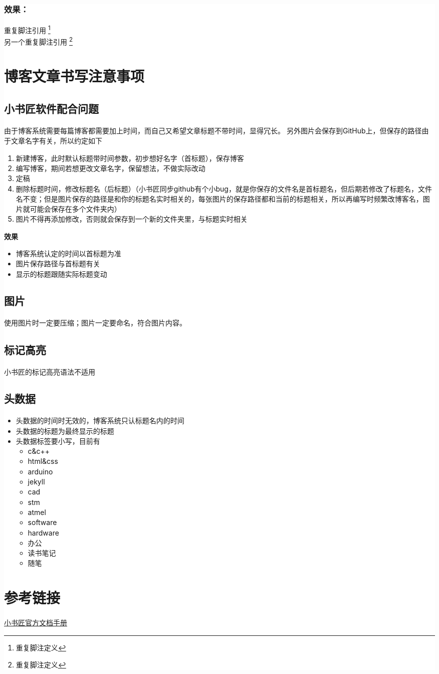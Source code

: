 ### 效果：

重复脚注引用 [^2]   
另一个重复脚注引用 [^2] 
 
[^2]: 重复脚注定义 

# 博客文章书写注意事项

## 小书匠软件配合问题

由于博客系统需要每篇博客都需要加上时间，而自己又希望文章标题不带时间，显得冗长。
另外图片会保存到GitHub上，但保存的路径由于文章名字有关，所以约定如下

1. 新建博客，此时默认标题带时间参数，初步想好名字（首标题），保存博客
2. 编写博客，期间若想更改文章名字，保留想法，不做实际改动
3. 定稿
4. 删除标题时间，修改标题名（后标题）（小书匠同步github有个小bug，就是你保存的文件名是首标题名，但后期若修改了标题名，文件名不变；但是图片保存的路径是和你的标题名实时相关的，每张图片的保存路径都和当前的标题相关，所以再编写时频繁改博客名，图片就可能会保存在多个文件夹内）
5. 图片不得再添加修改，否则就会保存到一个新的文件夹里，与标题实时相关

**效果**

 - 博客系统认定的时间以首标题为准
 - 图片保存路径与首标题有关
 - 显示的标题跟随实际标题变动

## 图片

使用图片时一定要压缩；图片一定要命名，符合图片内容。

## 标记高亮

小书匠的标记高亮语法不适用

## 头数据

* 头数据的时间时无效的，博客系统只认标题名内的时间
* 头数据的标题为最终显示的标题
* 头数据标签要小写，目前有
  * c&c++
  * html&css
  * arduino
  * jekyll 
  * cad
  * stm
  * atmel
  * software
  * hardware
  * 办公
  * 读书笔记
  * 随笔


# 参考链接

[小书匠官方文档手册](http://soft.xiaoshujiang.com/docs/)


[引用标号a]: http://markdown.xiaoshujiang.com/img/avatar_d_white_bg_256x256.png 
[a]: http://www.xiaoshujiang.com 
[^1]: 这是脚注定义. 
[^1]: 这是脚注定义. 
[^longnote]: 多行脚注定义 
[^longnote]: 多行脚注定义 
[^2]: 脚注定义 